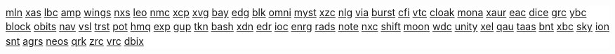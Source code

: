 [mln](https://coinbin.org/mln)
[xas](https://coinbin.org/xas)
[lbc](https://coinbin.org/lbc)
[amp](https://coinbin.org/amp)
[wings](https://coinbin.org/wings)
[nxs](https://coinbin.org/nxs)
[leo](https://coinbin.org/leo)
[nmc](https://coinbin.org/nmc)
[xcp](https://coinbin.org/xcp)
[xvg](https://coinbin.org/xvg)
[bay](https://coinbin.org/bay)
[edg](https://coinbin.org/edg)
[blk](https://coinbin.org/blk)
[omni](https://coinbin.org/omni)
[myst](https://coinbin.org/myst)
[xzc](https://coinbin.org/xzc)
[nlg](https://coinbin.org/nlg)
[via](https://coinbin.org/via)
[burst](https://coinbin.org/burst)
[cfi](https://coinbin.org/cfi)
[vtc](https://coinbin.org/vtc)
[cloak](https://coinbin.org/cloak)
[mona](https://coinbin.org/mona)
[xaur](https://coinbin.org/xaur)
[eac](https://coinbin.org/eac)
[dice](https://coinbin.org/dice)
[grc](https://coinbin.org/grc)
[ybc](https://coinbin.org/ybc)
[block](https://coinbin.org/block)
[obits](https://coinbin.org/obits)
[nav](https://coinbin.org/nav)
[vsl](https://coinbin.org/vsl)
[trst](https://coinbin.org/trst)
[pot](https://coinbin.org/pot)
[hmq](https://coinbin.org/hmq)
[exp](https://coinbin.org/exp)
[gup](https://coinbin.org/gup)
[tkn](https://coinbin.org/tkn)
[bash](https://coinbin.org/bash)
[xdn](https://coinbin.org/xdn)
[edr](https://coinbin.org/edr)
[ioc](https://coinbin.org/ioc)
[enrg](https://coinbin.org/enrg)
[rads](https://coinbin.org/rads)
[note](https://coinbin.org/note)
[nxc](https://coinbin.org/nxc)
[shift](https://coinbin.org/shift)
[moon](https://coinbin.org/moon)
[wdc](https://coinbin.org/wdc)
[unity](https://coinbin.org/unity)
[xel](https://coinbin.org/xel)
[qau](https://coinbin.org/qau)
[taas](https://coinbin.org/taas)
[bnt](https://coinbin.org/bnt)
[xbc](https://coinbin.org/xbc)
[sky](https://coinbin.org/sky)
[ion](https://coinbin.org/ion)
[snt](https://coinbin.org/snt)
[agrs](https://coinbin.org/agrs)
[neos](https://coinbin.org/neos)
[qrk](https://coinbin.org/qrk)
[zrc](https://coinbin.org/zrc)
[vrc](https://coinbin.org/vrc)
[dbix](https://coinbin.org/dbix)